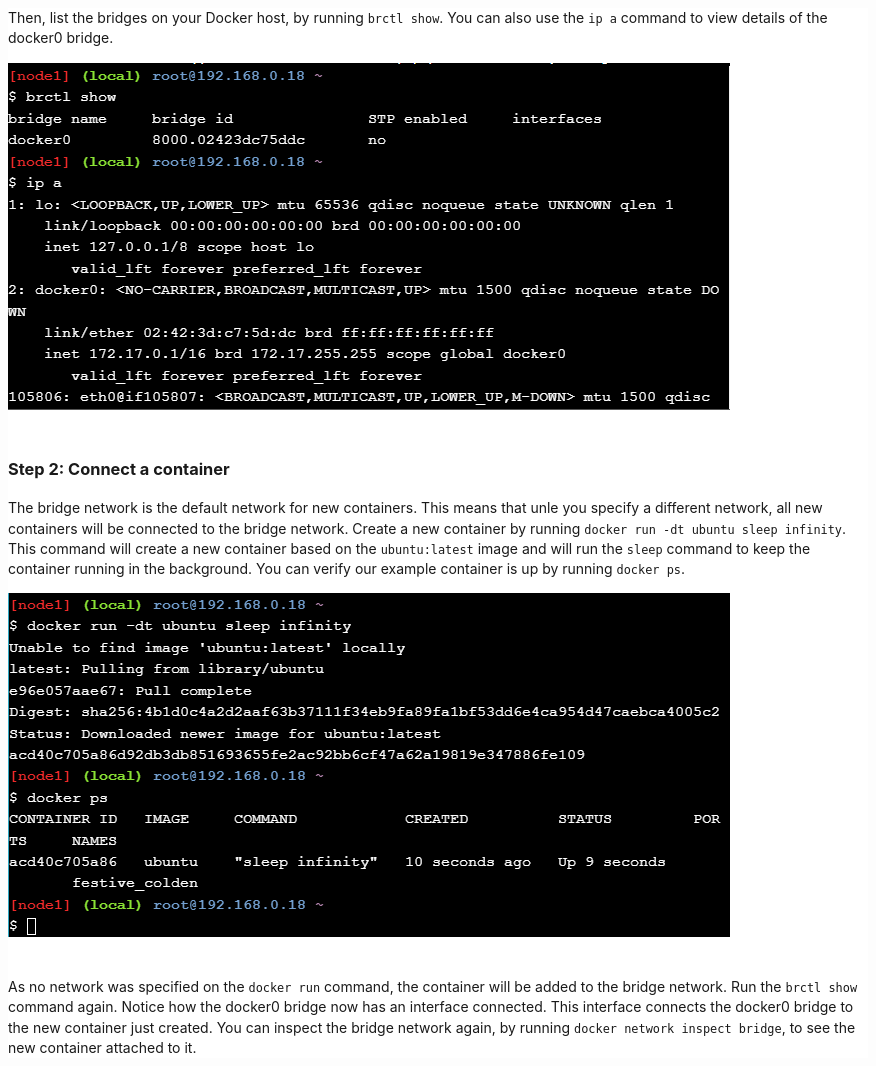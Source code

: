 Then, list the bridges on your Docker host, by running ```brctl show```. You can also use the ```ip a``` command to view details of the docker0 bridge.

<div><img src="gambar/8.png"></div><br>

### Step 2: Connect a container
The bridge network is the default network for new containers. This means that unle you specify a different network, all new containers will be connected to the bridge network. Create a new container by running ```docker run -dt ubuntu sleep infinity```. This command will create a new container based on the ```ubuntu:latest``` image and will run the ```sleep``` command to keep the container running in the background. You can verify our example container is up by running ```docker ps```.
<div><img src="gambar/9.png"></div><br>

As no network was specified on the ```docker run``` command, the container will be added to the bridge network. Run the ```brctl show``` command again. Notice how the docker0 bridge now has an interface connected. This interface connects the docker0 bridge to the new container just created. You can inspect the bridge network again, by running ```docker network inspect bridge```, to see the new container attached to it.